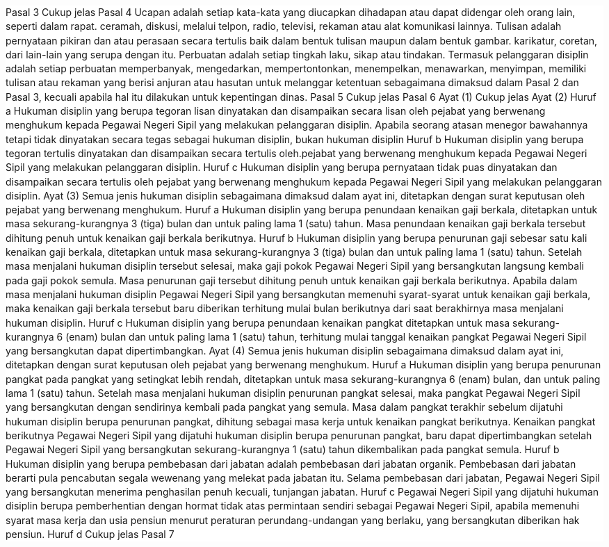 Pasal 3
Cukup jelas
Pasal 4
Ucapan adalah setiap kata-kata yang diucapkan dihadapan atau dapat didengar oleh orang lain, seperti dalam rapat. ceramah, diskusi, melalui telpon, radio, televisi, rekaman atau alat komunikasi lainnya. Tulisan adalah pernyataan pikiran dan atau perasaan secara tertulis baik dalam bentuk tulisan maupun dalam bentuk gambar. karikatur, coretan, dari lain-lain yang serupa dengan itu. Perbuatan adalah setiap tingkah laku, sikap atau tindakan. Termasuk pelanggaran disiplin adalah setiap perbuatan memperbanyak, mengedarkan, mempertontonkan, menempelkan, menawarkan, menyimpan, memiliki tulisan atau rekaman yang berisi anjuran atau hasutan untuk melanggar ketentuan sebagaimana dimaksud dalam Pasal 2 dan Pasal 3, kecuali apabila hal itu dilakukan untuk kepentingan dinas.
Pasal 5
Cukup jelas
Pasal 6
Ayat (1) Cukup jelas Ayat (2) Huruf a Hukuman disiplin yang berupa tegoran lisan dinyatakan dan disampaikan secara lisan oleh pejabat yang berwenang menghukum kepada Pegawai Negeri Sipil yang melakukan pelanggaran disiplin. Apabila seorang atasan menegor bawahannya tetapi tidak dinyatakan secara tegas sebagai hukuman disiplin, bukan hukuman disiplin Huruf b Hukuman disiplin yang berupa tegoran tertulis dinyatakan dan disampaikan secara tertulis oleh.pejabat yang berwenang menghukum kepada Pegawai Negeri Sipil yang melakukan pelanggaran disiplin. Huruf c Hukuman disiplin yang berupa pernyataan tidak puas dinyatakan dan disampaikan secara tertulis oleh pejabat yang berwenang menghukum kepada Pegawai Negeri Sipil yang melakukan pelanggaran disiplin. Ayat (3) Semua jenis hukuman disiplin sebagaimana dimaksud dalam ayat ini, ditetapkan dengan surat keputusan oleh pejabat yang berwenang menghukum. Huruf a Hukuman disiplin yang berupa penundaan kenaikan gaji berkala, ditetapkan untuk masa sekurang-kurangnya 3 (tiga) bulan dan untuk paling lama 1 (satu) tahun. Masa penundaan kenaikan gaji berkala tersebut dihitung penuh untuk kenaikan gaji berkala berikutnya. Huruf b Hukuman disiplin yang berupa penurunan gaji sebesar satu kali kenaikan gaji berkala, ditetapkan untuk masa sekurang-kurangnya 3 (tiga) bulan dan untuk paling lama 1 (satu) tahun. Setelah masa menjalani hukuman disiplin tersebut selesai, maka gaji pokok Pegawai Negeri Sipil yang bersangkutan langsung kembali pada gaji pokok semula. Masa penurunan gaji tersebut dihitung penuh untuk kenaikan gaji berkala berikutnya. Apabila dalam masa menjalani hukuman disiplin Pegawai Negeri Sipil yang bersangkutan memenuhi syarat-syarat untuk kenaikan gaji berkala, maka kenaikan gaji berkala tersebut baru diberikan terhitung mulai bulan berikutnya dari saat berakhirnya masa menjalani hukuman disiplin. Huruf c Hukuman disiplin yang berupa penundaan kenaikan pangkat ditetapkan untuk masa sekurang-kurangnya 6 (enam) bulan dan untuk paling lama 1 (satu) tahun, terhitung mulai tanggal kenaikan pangkat Pegawai Negeri Sipil yang bersangkutan dapat dipertimbangkan. Ayat (4) Semua jenis hukuman disiplin sebagaimana dimaksud dalam ayat ini, ditetapkan dengan surat keputusan oleh pejabat yang berwenang menghukum. Huruf a Hukuman disiplin yang berupa penurunan pangkat pada pangkat yang setingkat lebih rendah, ditetapkan untuk masa sekurang-kurangnya 6 (enam) bulan, dan untuk paling lama 1 (satu) tahun. Setelah masa menjalani hukuman disiplin penurunan pangkat selesai, maka pangkat Pegawai Negeri Sipil yang bersangkutan dengan sendirinya kembali pada pangkat yang semula. Masa dalam pangkat terakhir sebelum dijatuhi hukuman disiplin berupa penurunan pangkat, dihitung sebagai masa kerja untuk kenaikan pangkat berikutnya. Kenaikan pangkat berikutnya Pegawai Negeri Sipil yang dijatuhi hukuman disiplin berupa penurunan pangkat, baru dapat dipertimbangkan setelah Pegawai Negeri Sipil yang bersangkutan sekurang-kurangnya 1 (satu) tahun dikembalikan pada pangkat semula. Huruf b Hukuman disiplin yang berupa pembebasan dari jabatan adalah pembebasan dari jabatan organik. Pembebasan dari jabatan berarti pula pencabutan segala wewenang yang melekat pada jabatan itu. Selama pembebasan dari jabatan, Pegawai Negeri Sipil yang bersangkutan menerima penghasilan penuh kecuali, tunjangan jabatan. Huruf c Pegawai Negeri Sipil yang dijatuhi hukuman disiplin berupa pemberhentian dengan hormat tidak atas permintaan sendiri sebagai Pegawai Negeri Sipil, apabila memenuhi syarat masa kerja dan usia pensiun menurut peraturan perundang-undangan yang berlaku, yang bersangkutan diberikan hak pensiun. Huruf d Cukup jelas
Pasal 7